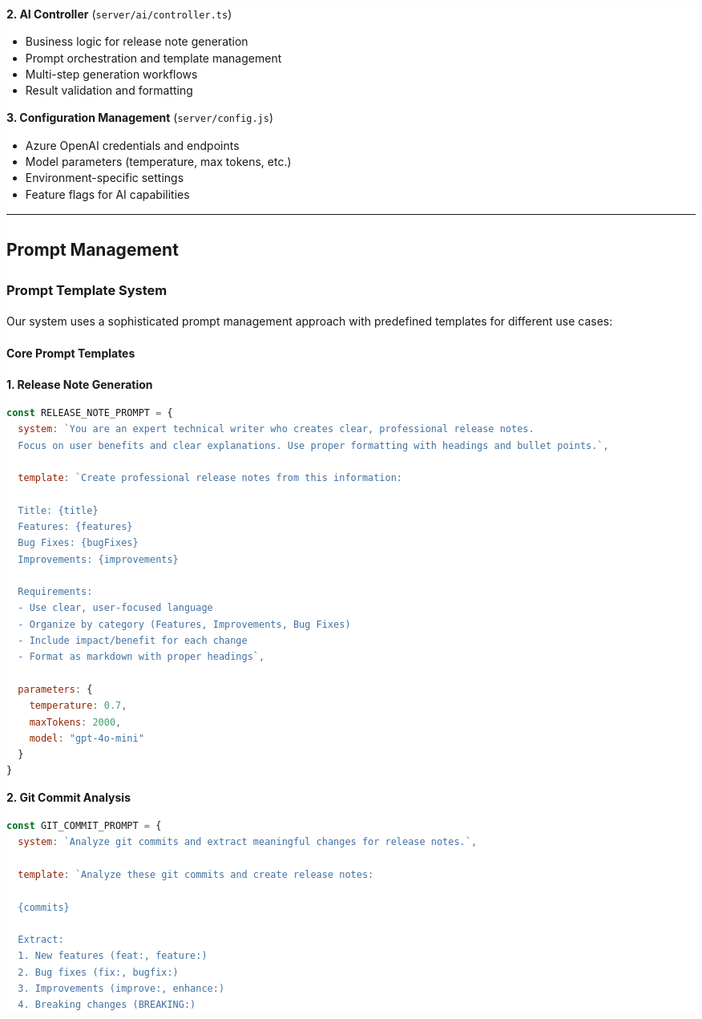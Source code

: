 **2. AI Controller** (`server/ai/controller.ts`)
- Business logic for release note generation
- Prompt orchestration and template management
- Multi-step generation workflows
- Result validation and formatting

**3. Configuration Management** (`server/config.js`)
- Azure OpenAI credentials and endpoints
- Model parameters (temperature, max tokens, etc.)
- Environment-specific settings
- Feature flags for AI capabilities

---

## Prompt Management

### Prompt Template System

Our system uses a sophisticated prompt management approach with predefined templates for different use cases:

#### **Core Prompt Templates**

**1. Release Note Generation**
```javascript
const RELEASE_NOTE_PROMPT = {
  system: `You are an expert technical writer who creates clear, professional release notes. 
  Focus on user benefits and clear explanations. Use proper formatting with headings and bullet points.`,
  
  template: `Create professional release notes from this information:
  
  Title: {title}
  Features: {features}
  Bug Fixes: {bugFixes}
  Improvements: {improvements}
  
  Requirements:
  - Use clear, user-focused language
  - Organize by category (Features, Improvements, Bug Fixes)
  - Include impact/benefit for each change
  - Format as markdown with proper headings`,
  
  parameters: {
    temperature: 0.7,
    maxTokens: 2000,
    model: "gpt-4o-mini"
  }
}
```

**2. Git Commit Analysis**
```javascript
const GIT_COMMIT_PROMPT = {
  system: `Analyze git commits and extract meaningful changes for release notes.`,
  
  template: `Analyze these git commits and create release notes:
  
  {commits}
  
  Extract:
  1. New features (feat:, feature:)
  2. Bug fixes (fix:, bugfix:)
  3. Improvements (improve:, enhance:)
  4. Breaking changes (BREAKING:)
```